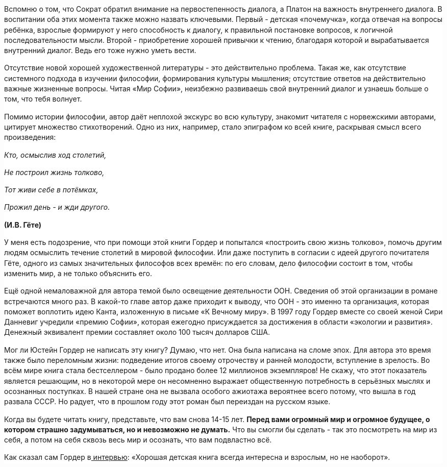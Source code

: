 Вспомню о том, что Сократ обратил внимание на первостепенность диалога, а Платон на важность внутреннего диалога. В воспитании оба этих момента также можно назвать ключевыми. Первый - детская «почемучка», когда отвечая на вопросы ребёнка, взрослые формируют у него способность к диалогу, к правильной постановке вопросов, к логичной последовательности мысли. Второй - приобретение хорошей привычки к чтению, благодаря которой и вырабатывается внутренний диалог. Ведь его тоже нужно уметь вести.

Отсутствие новой хорошей художественной литературы - это действительно проблема. Такая же, как отсутствие системного подхода в изучении философии, формирования культуры мышления; отсутствие ответов на действительно важные жизненные вопросы. Читая «Мир Софии», неизбежно развиваешь свой внутренний диалог и узнаешь больше о том, что тебя волнует.

Помимо истории философии, автор даёт неплохой экскурс во всю культуру, знакомит читателя с норвежскими авторами, цитирует множество стихотворений. Одно из них, например, стало эпиграфом ко всей книге, раскрывая смысл всего произведения:

*Кто, осмыслив ход столетий,*

*Не построил жизнь толково,*

*Тот живи себе в потёмках,*

*Прожил день - и жди другого.*

**(И.В. Гёте)**

У меня есть подозрение, что при помощи этой книги Гордер и попытался «построить свою жизнь толково», помочь другим людям осмыслить течение столетий в мировой философии. Или даже поступить в согласии с идеей другого почитателя Гёте, одного из самых значительных философов всех времён: по его словам, дело философии состоит в том, чтобы изменить мир, а не только объяснить его.

Ещё одной немаловажной для автора темой было освещение деятельности ООН. Сведения об этой организации в романе встречаются много раз. В какой-то главе автор даже приходит к выводу, что ООН - это именно та организация, которая поможет воплотить идею Канта, изложенную в письме «К Вечному миру». В 1997 году Гордер вместе со своей женой Сири Данневиг учредили «премию Софии», которая ежегодно присуждается за достижения в области «экологии и развития». Денежный эквивалент премии составляет около 100 тысяч долларов США.

Мог ли Юстейн Гордер не написать эту книгу? Думаю, что нет. Она была написана на сломе эпох. Для автора это время также было переломным жизни: подведение итогов своему отрочеству и ранней молодости, вступление в зрелость. Во всём мире книга стала бестселлером - было продано более 12 миллионов экземпляров! Не скажу, что этот показатель является решающим, но в некоторой мере он несомненно выражает общественную потребность в серьёзных мыслях и осознанных поступках. В нашей стране она не вызвала особого ажиотажа вероятнее всего потому, что вышла в год развала СССР. Но радует, что в прошлом году этот роман был переиздан на русском языке.

Когда вы будете читать книгу, представьте, что вам снова 14-15 лет. **Перед вами огромный мир и огромное будущее, о котором страшно задумываться, но и невозможно не думать.** Что вы смогли бы сделать - так это посмотреть на мир из себя, а потом на себя сквозь весь мир и осознать, что вам подвластно всё.

Как сказал сам Гордер в[ интервью](https://rozmova.wordpress.com/2012/03/18/%d1%8e%d1%81%d1%82%d0%b5%d0%b9%d0%bd-%d2%91%d0%be%d1%80%d0%b4%d0%b5%d1%80-%d0%b1%d1%96%d0%bb%d1%8c%d1%88%d1%96%d1%81%d1%82%d1%8c-%d1%96%d0%b7-%d0%bd%d0%b0%d1%81-%d0%b2%d1%96%d1%80%d0%b8%d1%82%d1%8c/#more-15): «Хорошая детская книга всегда интересна и взрослым, но не наоборот».